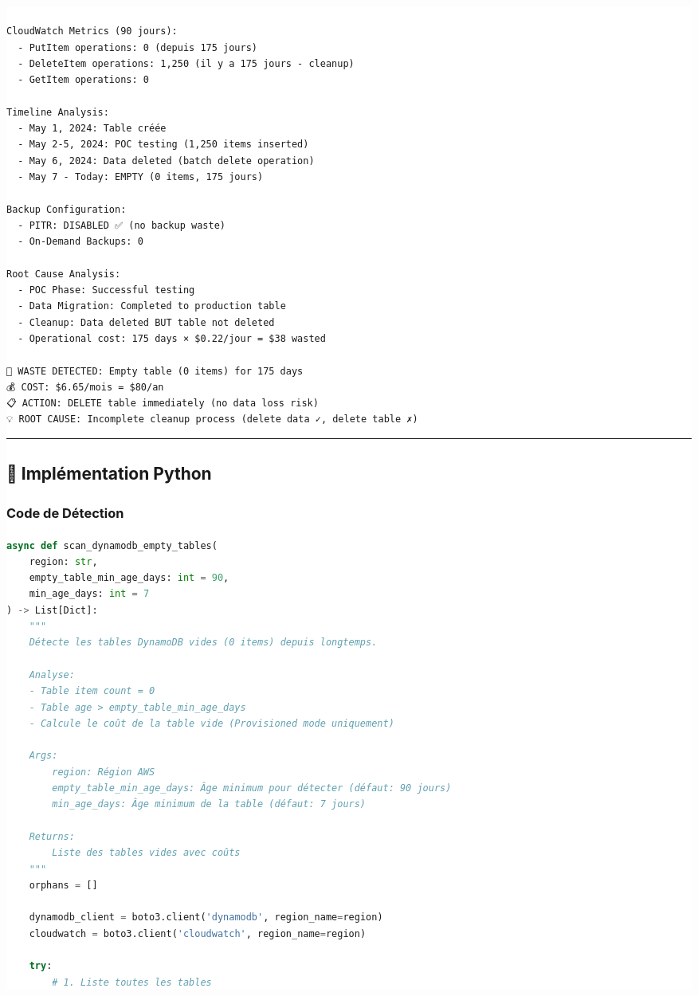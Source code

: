 ```

CloudWatch Metrics (90 jours):
  - PutItem operations: 0 (depuis 175 jours)
  - DeleteItem operations: 1,250 (il y a 175 jours - cleanup)
  - GetItem operations: 0

Timeline Analysis:
  - May 1, 2024: Table créée
  - May 2-5, 2024: POC testing (1,250 items inserted)
  - May 6, 2024: Data deleted (batch delete operation)
  - May 7 - Today: EMPTY (0 items, 175 jours)

Backup Configuration:
  - PITR: DISABLED ✅ (no backup waste)
  - On-Demand Backups: 0

Root Cause Analysis:
  - POC Phase: Successful testing
  - Data Migration: Completed to production table
  - Cleanup: Data deleted BUT table not deleted
  - Operational cost: 175 days × $0.22/jour = $38 wasted

🔴 WASTE DETECTED: Empty table (0 items) for 175 days
💰 COST: $6.65/mois = $80/an
📋 ACTION: DELETE table immediately (no data loss risk)
💡 ROOT CAUSE: Incomplete cleanup process (delete data ✓, delete table ✗)
```

---

## 🐍 Implémentation Python

### Code de Détection

```python
async def scan_dynamodb_empty_tables(
    region: str,
    empty_table_min_age_days: int = 90,
    min_age_days: int = 7
) -> List[Dict]:
    """
    Détecte les tables DynamoDB vides (0 items) depuis longtemps.

    Analyse:
    - Table item count = 0
    - Table age > empty_table_min_age_days
    - Calcule le coût de la table vide (Provisioned mode uniquement)

    Args:
        region: Région AWS
        empty_table_min_age_days: Âge minimum pour détecter (défaut: 90 jours)
        min_age_days: Âge minimum de la table (défaut: 7 jours)

    Returns:
        Liste des tables vides avec coûts
    """
    orphans = []

    dynamodb_client = boto3.client('dynamodb', region_name=region)
    cloudwatch = boto3.client('cloudwatch', region_name=region)

    try:
        # 1. Liste toutes les tables
```